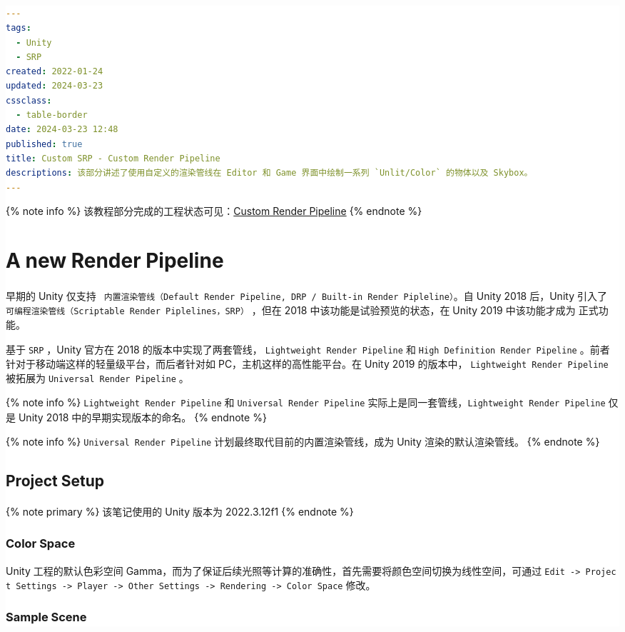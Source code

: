 ```yaml
---
tags:
  - Unity
  - SRP
created: 2022-01-24
updated: 2024-03-23
cssclass:
  - table-border
date: 2024-03-23 12:48
published: true
title: Custom SRP - Custom Render Pipeline
descriptions: 该部分讲述了使用自定义的渲染管线在 Editor 和 Game 界面中绘制一系列 `Unlit/Color` 的物体以及 Skybox。
---
```


{% note info %}
该教程部分完成的工程状态可见：[Custom Render Pipeline](https://github.com/xuejiaw/customsrp/releases/tag/customrenderpipeline)
{% endnote %}

# A new Render Pipeline

早期的 Unity 仅支持 ` 内置渲染管线（Default Render Pipeline, DRP / Built-in Render Pipleline）`。自 Unity 2018 后，Unity 引入了 ` 可编程渲染管线（Scriptable Render Piplelines，SRP）` ，但在 2018 中该功能是试验预览的状态，在 Unity 2019 中该功能才成为 正式功能。

基于 `SRP` ，Unity 官方在 2018 的版本中实现了两套管线， `Lightweight Render Pipeline` 和 `High Definition Render Pipeline` 。前者针对于移动端这样的轻量级平台，而后者针对如 PC，主机这样的高性能平台。在 Unity 2019 的版本中， `Lightweight Render Pipeline` 被拓展为 `Universal Render Pipeline` 。

{% note info %}
`Lightweight Render Pipeline` 和 `Universal Render Pipeline` 实际上是同一套管线，`Lightweight Render Pipeline` 仅是 Unity 2018 中的早期实现版本的命名。
{% endnote %}

{% note info %}
`Universal Render Pipeline` 计划最终取代目前的内置渲染管线，成为 Unity 渲染的默认渲染管线。
{% endnote %}

## Project Setup

{% note primary %}
该笔记使用的 Unity 版本为 2022.3.12f1
{% endnote %}

### Color Space

Unity 工程的默认色彩空间 Gamma，而为了保证后续光照等计算的准确性，首先需要将颜色空间切换为线性空间，可通过 `Edit -> Project Settings -> Player -> Other Settings -> Rendering -> Color Space` 修改。

### Sample Scene
